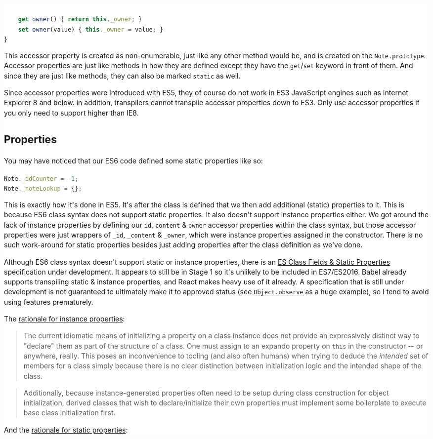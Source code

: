 ```js

	get owner() { return this._owner; }
	set owner(value) { this._owner = value; }
}
```

This accessor property is created as non-enumerable, just like any other method would be, and is created on the `Note.prototype`. Accessor properties are just like methods in how they are defined except they have the `get`/`set` keyword in front of them.  And since they are just like methods, they can also be marked `static` as well.

Since accessor properties were introduced with ES5, they of course do not work in ES3 JavaScript engines such as Internet Explorer 8 and below. in addition, transpilers cannot transpile accessor properties down to ES3. Only use accessor properties if you only need to support higher than IE8.

## Properties

You may have noticed that our ES6 code defined some static properties like so:

```js
Note._idCounter = -1;
Note._noteLookup = {};
```

This is exactly how it's done in ES5. It's after the class is defined that we then add additional (static) properties to it. This is because ES6 class syntax does not support static properties. It also doesn't support instance properties either. We got around the lack of instance properties by defining our `id`, `content` & `owner` accessor properties within the class syntax, but those accessor properties were just wrappers of `_id`, `_content` & `_owner`, which were instance properties assigned in the constructor. There is no such work-around for static properties besides just adding properties after the class definition as we've done.

Although ES6 class syntax doesn't support static or instance properties, there is an [ES Class Fields & Static Properties](https://github.com/jeffmo/es-class-fields-and-static-properties) specification under development. It appears to still be in Stage 1 so it's unlikely to be included in ES7/ES2016. Babel already supports transpiling static & instance properties, and React makes heavy use of it already. A specification that is still under development is not guaranteed to ultimately make it to approved status (see [`Object.observe`](https://esdiscuss.org/topic/an-update-on-object-observe) as a huge example), so I tend to avoid using features prematurely.

The [rationale for instance properties](https://github.com/jeffmo/es-class-fields-and-static-properties#why):

> The current idiomatic means of initializing a property on a class instance does not provide an expressively distinct way to "declare" them as part of the structure of a class. One must assign to an expando property on `this` in the constructor -- or anywhere, really. This poses an inconvenience to tooling (and also often humans) when trying to deduce the _intended_ set of members for a class simply because there is no clear distinction between initialization logic and the intended shape of the class.

> Additionally, because instance-generated properties often need to be setup during class construction for object initialization, derived classes that wish to declare/initialize their own properties must implement some boilerplate to execute base class initialization first.

And the [rationale for static properties](https://github.com/jeffmo/es-class-fields-and-static-properties#why-1):
